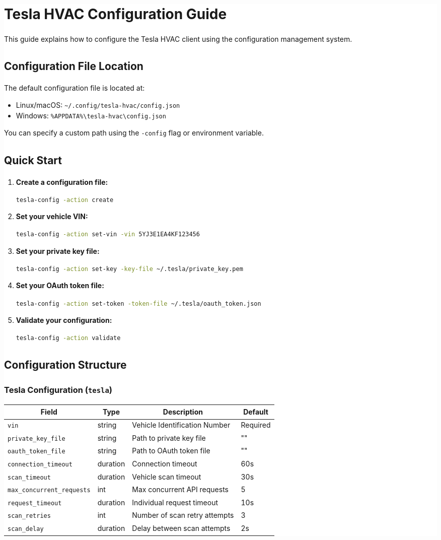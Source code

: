 # Tesla HVAC Configuration Guide

This guide explains how to configure the Tesla HVAC client using the configuration management system.

## Configuration File Location

The default configuration file is located at:
- Linux/macOS: `~/.config/tesla-hvac/config.json`
- Windows: `%APPDATA%\tesla-hvac\config.json`

You can specify a custom path using the `-config` flag or environment variable.

## Quick Start

1. **Create a configuration file:**
   ```bash
   tesla-config -action create
   ```

2. **Set your vehicle VIN:**
   ```bash
   tesla-config -action set-vin -vin 5YJ3E1EA4KF123456
   ```

3. **Set your private key file:**
   ```bash
   tesla-config -action set-key -key-file ~/.tesla/private_key.pem
   ```

4. **Set your OAuth token file:**
   ```bash
   tesla-config -action set-token -token-file ~/.tesla/oauth_token.json
   ```

5. **Validate your configuration:**
   ```bash
   tesla-config -action validate
   ```

## Configuration Structure

### Tesla Configuration (`tesla`)

| Field | Type | Description | Default |
|-------|------|-------------|---------|
| `vin` | string | Vehicle Identification Number | Required |
| `private_key_file` | string | Path to private key file | "" |
| `oauth_token_file` | string | Path to OAuth token file | "" |
| `connection_timeout` | duration | Connection timeout | 60s |
| `scan_timeout` | duration | Vehicle scan timeout | 30s |
| `max_concurrent_requests` | int | Max concurrent API requests | 5 |
| `request_timeout` | duration | Individual request timeout | 10s |
| `scan_retries` | int | Number of scan retry attempts | 3 |
| `scan_delay` | duration | Delay between scan attempts | 2s |
